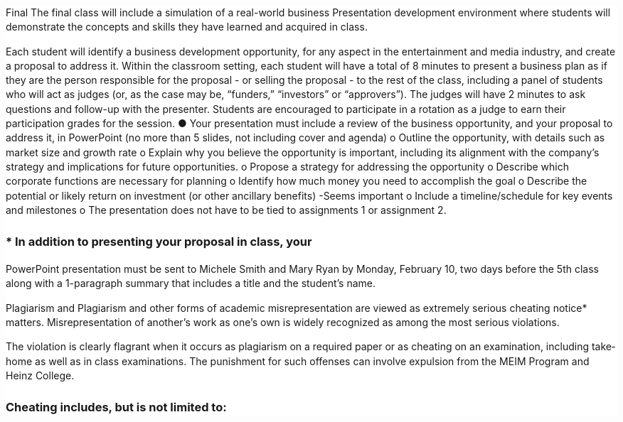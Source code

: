 Final The final class will include a simulation of a real-world business
Presentation development environment where students will demonstrate the
concepts and skills they have learned and acquired in class.

Each student will identify a business development opportunity, for
any aspect in the entertainment and media industry, and create a
proposal to address it. Within the classroom setting, each student will
have a total of 8 minutes to present a business plan as if they are the
person responsible for the proposal - or selling the proposal - to the
rest of the class, including a panel of students who will act as judges
(or, as the case may be, “funders,” “investors” or “approvers”). The
judges will have 2 minutes to ask questions and follow-up with the
presenter. Students are encouraged to participate in a rotation as a
judge to earn their participation grades for the session.
● Your presentation must include a review of the business
opportunity, and your proposal to address it, in PowerPoint
(no more than 5 slides, not including cover and agenda)
o Outline the opportunity, with details such as market size
and growth rate
o Explain why you believe the opportunity is important,
including its alignment with the company’s strategy and
implications for future opportunities.
o Propose a strategy for addressing the opportunity
o Describe which corporate functions are necessary for
planning
o Identify how much money you need to accomplish the
goal
o Describe the potential or likely return on investment (or
other ancillary benefits) -Seems important
o Include a timeline/schedule for key events and
milestones
o The presentation does not have to be tied to assignments
1 or assignment 2.
### *  In addition to presenting your proposal in class, your

PowerPoint presentation must be sent to Michele Smith and
Mary Ryan by Monday, February 10, two days before the
5th class along with a 1-paragraph summary that includes a
title and the student’s name.

Plagiarism and Plagiarism and other forms of academic misrepresentation are viewed as extremely serious
cheating notice* matters. Misrepresentation
of another’s work as one’s own is widely recognized as among the most serious violations.

The violation is clearly flagrant when it occurs as plagiarism on a required paper or as
cheating on an examination, including take‐home as well as in
class examinations. The punishment for such offenses can involve expulsion from the MEIM
Program and Heinz College.
### Cheating includes, but is not limited to:
